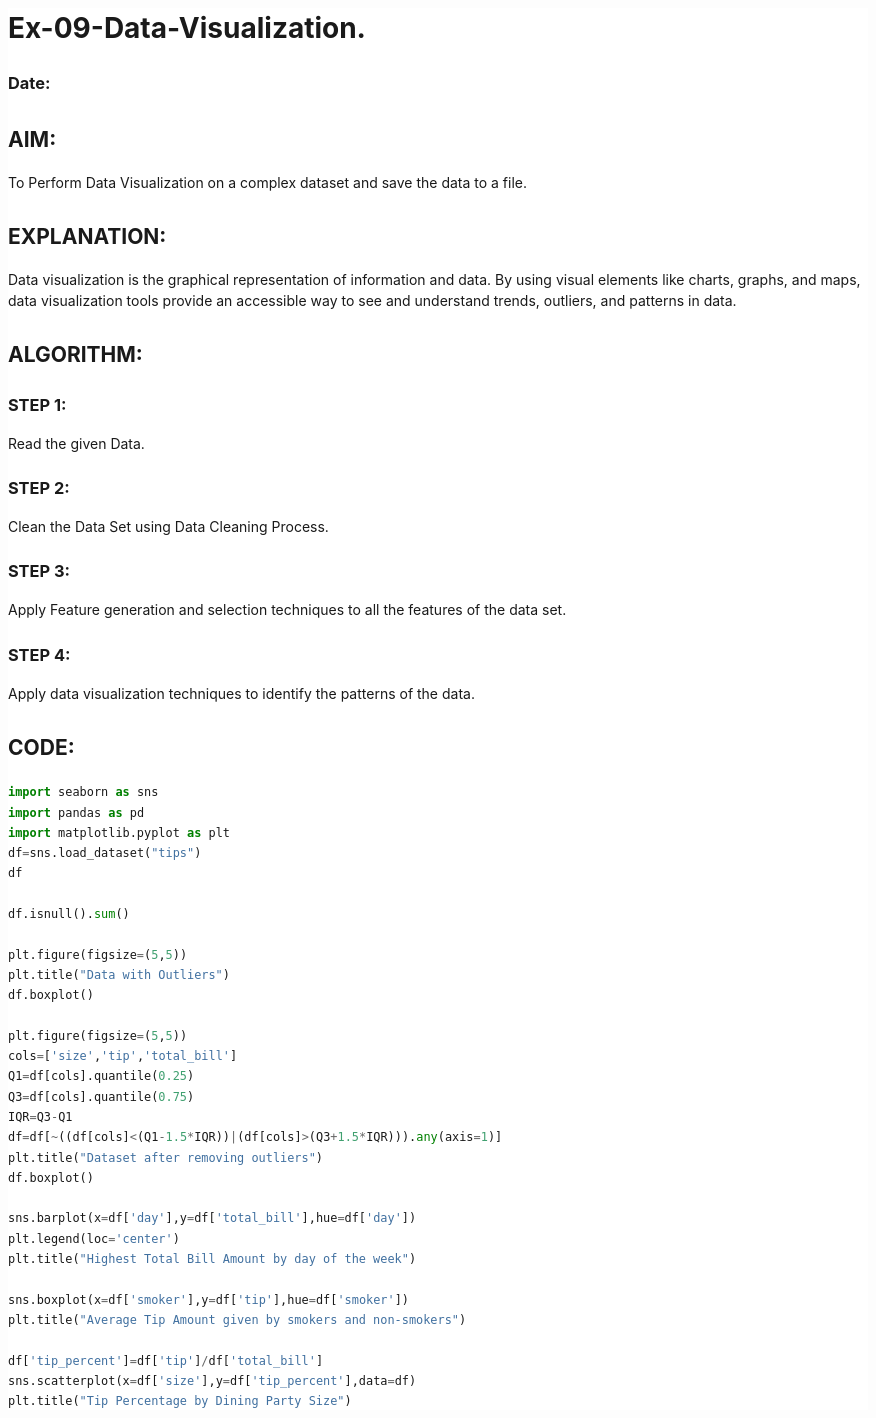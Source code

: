 # Ex-09-Data-Visualization.
### Date:
## AIM:
To Perform Data Visualization on a complex dataset and save the data to a file. 

## EXPLANATION:
Data visualization is the graphical representation of information and data. By using visual elements like charts, graphs, and maps, data visualization tools provide an accessible way to see and understand trends, outliers, and patterns in data.

## ALGORITHM:
### STEP 1:
Read the given Data.
### STEP 2:
Clean the Data Set using Data Cleaning Process.
### STEP 3:
Apply Feature generation and selection techniques to all the features of the data set.
### STEP 4:
Apply data visualization techniques to identify the patterns of the data.


## CODE:

```python
import seaborn as sns
import pandas as pd
import matplotlib.pyplot as plt
df=sns.load_dataset("tips")
df

df.isnull().sum()

plt.figure(figsize=(5,5))
plt.title("Data with Outliers")
df.boxplot()

plt.figure(figsize=(5,5))
cols=['size','tip','total_bill']
Q1=df[cols].quantile(0.25)
Q3=df[cols].quantile(0.75)
IQR=Q3-Q1
df=df[~((df[cols]<(Q1-1.5*IQR))|(df[cols]>(Q3+1.5*IQR))).any(axis=1)]
plt.title("Dataset after removing outliers")
df.boxplot()

sns.barplot(x=df['day'],y=df['total_bill'],hue=df['day'])
plt.legend(loc='center')
plt.title("Highest Total Bill Amount by day of the week")

sns.boxplot(x=df['smoker'],y=df['tip'],hue=df['smoker'])
plt.title("Average Tip Amount given by smokers and non-smokers")

df['tip_percent']=df['tip']/df['total_bill']
sns.scatterplot(x=df['size'],y=df['tip_percent'],data=df)
plt.title("Tip Percentage by Dining Party Size")

```